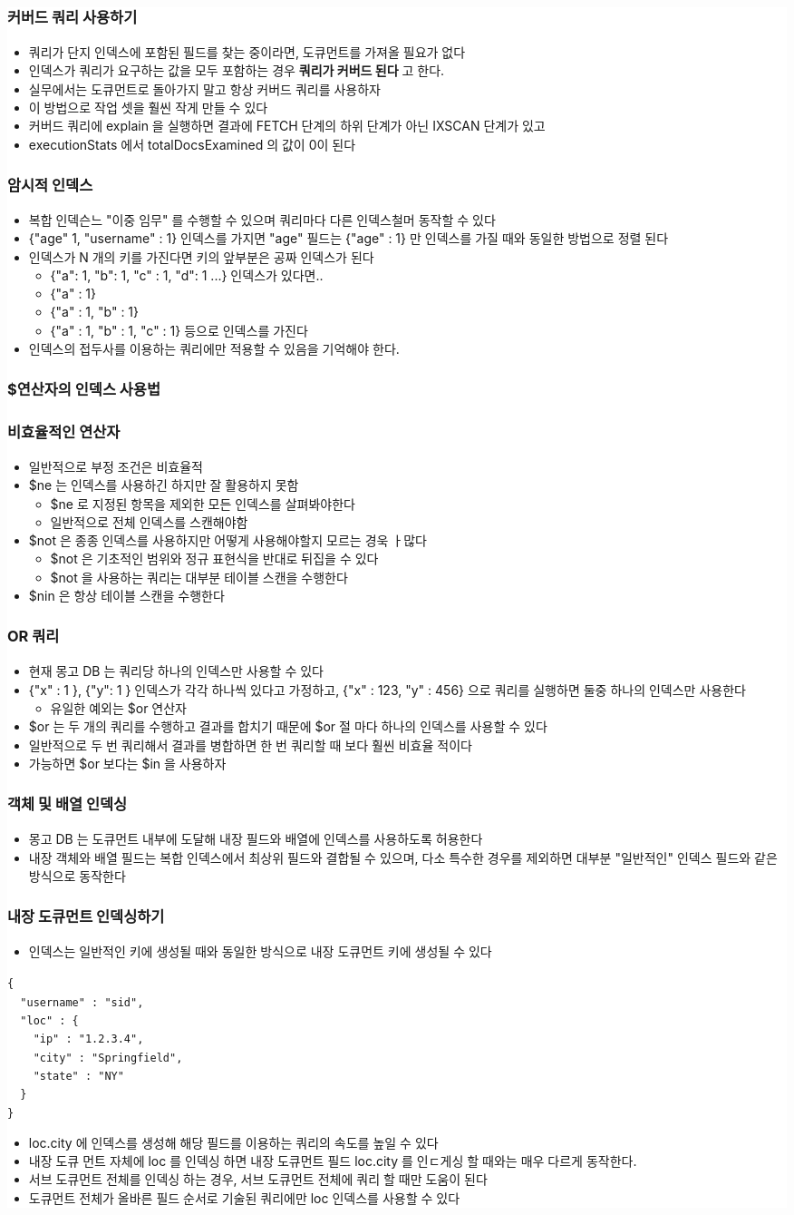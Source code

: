 ### 커버드 쿼리 사용하기
- 쿼리가 단지 인덱스에 포함된 필드를 찾는 중이라면, 도큐먼트를 가져올 필요가 없다
- 인덱스가 쿼리가 요구하는 값을 모두 포함하는 경우 **쿼리가 커버드 된다** 고 한다.
- 실무에서는 도큐먼트로 돌아가지 말고 항상 커버드 쿼리를 사용하자
- 이 방법으로 작업 셋을 훨씬 작게 만들 수 있다
- 커버드 쿼리에 explain 을 실행하면 결과에 FETCH 단계의 하위 단계가 아닌 IXSCAN 단계가 있고
- executionStats 에서 totalDocsExamined 의 값이 0이 된다

### 암시적 인덱스
- 복합 인덱슨느 "이중 임무" 를 수행할 수 있으며 쿼리마다 다른 인덱스철머 동작할 수 있다
- {"age" 1, "username" : 1} 인덱스를 가지면 "age" 필드는 {"age" : 1} 만 인덱스를 가질 때와 동일한 방법으로 정렬 된다
- 인덱스가 N 개의 키를 가진다면 키의 앞부분은 공짜 인덱스가 된다
  - {"a": 1, "b": 1, "c" : 1, "d": 1 ...} 인덱스가 있다면..
  - {"a" : 1}
  - {"a" : 1, "b" : 1}
  - {"a" : 1, "b" : 1, "c" : 1} 등으로 인덱스를 가진다
- 인덱스의 접두사를 이용하는 쿼리에만 적용할 수 있음을 기억해야 한다.

### $연산자의 인덱스 사용법

### 비효율적인 연산자
- 일반적으로 부정 조건은 비효율적
- $ne 는 인덱스를 사용하긴 하지만 잘 활용하지 못함
  - $ne 로 지정된 항목을 제외한 모든 인덱스를 살펴봐야한다
  - 일반적으로 전체 인덱스를 스캔해야함
- $not 은 종종 인덱스를 사용하지만 어떻게 사용해야할지 모르는 경욱 ㅏ많다
  - $not 은 기초적인 범위와 정규 표현식을 반대로 뒤집을 수 있다
  - $not 을 사용하는 쿼리는 대부분 테이블 스캔을 수행한다
- $nin 은 항상 테이블 스캔을 수행한다

### OR 쿼리
- 현재 몽고 DB 는 쿼리당 하나의 인덱스만 사용할 수 있다
- {"x" : 1 }, {"y": 1 } 인덱스가 각각 하나씩 있다고 가정하고, {"x" : 123, "y" : 456} 으로 쿼리를 실행하면 둘중 하나의 인덱스만 사용한다
  - 유일한 예외는 $or 연산자
- $or 는 두 개의 쿼리를 수행하고 결과를 합치기 때문에 $or 절 마다 하나의 인덱스를 사용할 수 있다
- 일반적으로 두 번 쿼리해서 결과를 병합하면 한 번 쿼리할 때 보다 훨씬 비효율 적이다
- 가능하면 $or 보다는 $in 을 사용하자

### 객체 및 배열 인덱싱
- 몽고 DB 는 도큐먼트 내부에 도달해 내장 필드와 배열에 인덱스를 사용하도록 허용한다
- 내장 객체와 배열 필드는 복합 인덱스에서 최상위 필드와 결합될 수 있으며, 다소 특수한 경우를 제외하면 대부분 "일반적인" 인덱스 필드와 같은 방식으로 동작한다

### 내장 도큐먼트 인덱싱하기
- 인덱스는 일반적인 키에 생성될 때와 동일한 방식으로 내장 도큐먼트 키에 생성될 수 있다

```shell
{
  "username" : "sid",
  "loc" : {
    "ip" : "1.2.3.4",
    "city" : "Springfield",
    "state" : "NY"
  }
}
```
- loc.city 에 인덱스를 생성해 해당 필드를 이용하는 쿼리의 속도를 높일 수 있다
- 내장 도큐 먼트 자체에 loc 를 인덱싱 하면 내장 도큐먼트 필드 loc.city 를 인ㄷ게싱 할 때와는 매우 다르게 동작한다.
- 서브 도큐먼트 전체를 인덱싱 하는 경우, 서브 도큐먼트 전체에 쿼리 할 때만 도움이 된다
- 도큐먼트 전체가 올바른 필드 순서로 기술된 쿼리에만 loc 인덱스를 사용할 수 있다
